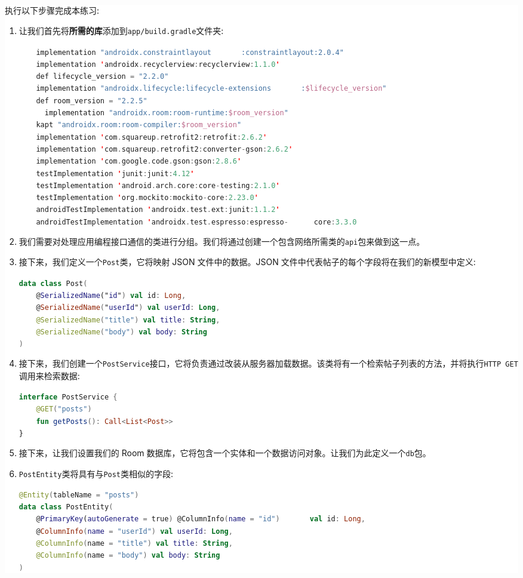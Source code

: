 执行以下步骤完成本练习:

1.  让我们首先将**所需的库**添加到`app/build.gradle`文件夹:

    ```kt
        implementation "androidx.constraintlayout       :constraintlayout:2.0.4"
        implementation 'androidx.recyclerview:recyclerview:1.1.0'
        def lifecycle_version = "2.2.0"
        implementation "androidx.lifecycle:lifecycle-extensions       :$lifecycle_version"
        def room_version = "2.2.5"
          implementation "androidx.room:room-runtime:$room_version"
        kapt "androidx.room:room-compiler:$room_version"
        implementation 'com.squareup.retrofit2:retrofit:2.6.2'
        implementation 'com.squareup.retrofit2:converter-gson:2.6.2'
        implementation 'com.google.code.gson:gson:2.8.6'
        testImplementation 'junit:junit:4.12'
        testImplementation 'android.arch.core:core-testing:2.1.0'
        testImplementation 'org.mockito:mockito-core:2.23.0'
        androidTestImplementation 'androidx.test.ext:junit:1.1.2'
        androidTestImplementation 'androidx.test.espresso:espresso-      core:3.3.0
    ```

2.  我们需要对处理应用编程接口通信的类进行分组。我们将通过创建一个包含网络所需类的`api`包来做到这一点。
3.  接下来，我们定义一个`Post`类，它将映射 JSON 文件中的数据。JSON 文件中代表帖子的每个字段将在我们的新模型中定义:

    ```kt
    data class Post(
        @SerializedName("id") val id: Long,
        @SerializedName("userId") val userId: Long,
        @SerializedName("title") val title: String,
        @SerializedName("body") val body: String
    )
    ```

4.  接下来，我们创建一个`PostService`接口，它将负责通过改装从服务器加载数据。该类将有一个检索帖子列表的方法，并将执行`HTTP GET`调用来检索数据:

    ```kt
    interface PostService {
        @GET("posts")
        fun getPosts(): Call<List<Post>>
    }
    ```

5.  接下来，让我们设置我们的 Room 数据库，它将包含一个实体和一个数据访问对象。让我们为此定义一个`db`包。
6.  `PostEntity`类将具有与`Post`类相似的字段:

    ```kt
    @Entity(tableName = "posts")
    data class PostEntity(
        @PrimaryKey(autoGenerate = true) @ColumnInfo(name = "id")       val id: Long,
        @ColumnInfo(name = "userId") val userId: Long,
        @ColumnInfo(name = "title") val title: String,
        @ColumnInfo(name = "body") val body: String
    )
    ```
